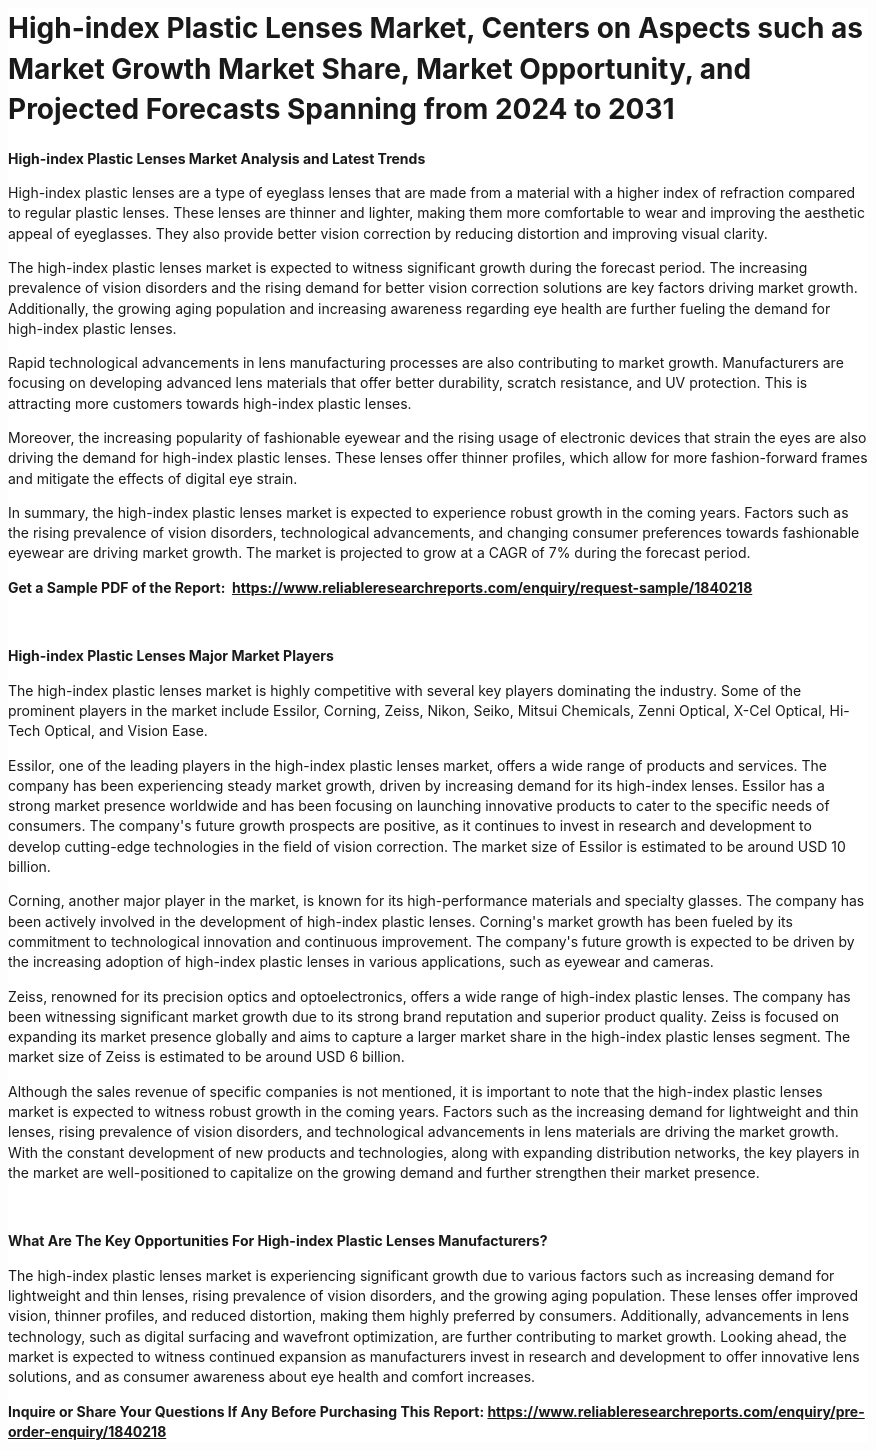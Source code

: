 <p><h1>High-index Plastic Lenses Market, Centers on Aspects such as Market Growth Market Share, Market Opportunity, and Projected Forecasts Spanning from 2024 to 2031</h1></p><p><strong>High-index Plastic Lenses Market Analysis and Latest Trends</strong></p>
<p><p>High-index plastic lenses are a type of eyeglass lenses that are made from a material with a higher index of refraction compared to regular plastic lenses. These lenses are thinner and lighter, making them more comfortable to wear and improving the aesthetic appeal of eyeglasses. They also provide better vision correction by reducing distortion and improving visual clarity.</p><p>The high-index plastic lenses market is expected to witness significant growth during the forecast period. The increasing prevalence of vision disorders and the rising demand for better vision correction solutions are key factors driving market growth. Additionally, the growing aging population and increasing awareness regarding eye health are further fueling the demand for high-index plastic lenses.</p><p>Rapid technological advancements in lens manufacturing processes are also contributing to market growth. Manufacturers are focusing on developing advanced lens materials that offer better durability, scratch resistance, and UV protection. This is attracting more customers towards high-index plastic lenses.</p><p>Moreover, the increasing popularity of fashionable eyewear and the rising usage of electronic devices that strain the eyes are also driving the demand for high-index plastic lenses. These lenses offer thinner profiles, which allow for more fashion-forward frames and mitigate the effects of digital eye strain.</p><p>In summary, the high-index plastic lenses market is expected to experience robust growth in the coming years. Factors such as the rising prevalence of vision disorders, technological advancements, and changing consumer preferences towards fashionable eyewear are driving market growth. The market is projected to grow at a CAGR of 7% during the forecast period.</p></p>
<p><strong>Get a Sample PDF of the Report:&nbsp; <a href="https://www.reliableresearchreports.com/enquiry/request-sample/1840218">https://www.reliableresearchreports.com/enquiry/request-sample/1840218</a></strong></p>
<p>&nbsp;</p>
<p><strong>High-index Plastic Lenses Major Market Players</strong></p>
<p><p>The high-index plastic lenses market is highly competitive with several key players dominating the industry. Some of the prominent players in the market include Essilor, Corning, Zeiss, Nikon, Seiko, Mitsui Chemicals, Zenni Optical, X-Cel Optical, Hi-Tech Optical, and Vision Ease.</p><p>Essilor, one of the leading players in the high-index plastic lenses market, offers a wide range of products and services. The company has been experiencing steady market growth, driven by increasing demand for its high-index lenses. Essilor has a strong market presence worldwide and has been focusing on launching innovative products to cater to the specific needs of consumers. The company's future growth prospects are positive, as it continues to invest in research and development to develop cutting-edge technologies in the field of vision correction. The market size of Essilor is estimated to be around USD 10 billion.</p><p>Corning, another major player in the market, is known for its high-performance materials and specialty glasses. The company has been actively involved in the development of high-index plastic lenses. Corning's market growth has been fueled by its commitment to technological innovation and continuous improvement. The company's future growth is expected to be driven by the increasing adoption of high-index plastic lenses in various applications, such as eyewear and cameras.</p><p>Zeiss, renowned for its precision optics and optoelectronics, offers a wide range of high-index plastic lenses. The company has been witnessing significant market growth due to its strong brand reputation and superior product quality. Zeiss is focused on expanding its market presence globally and aims to capture a larger market share in the high-index plastic lenses segment. The market size of Zeiss is estimated to be around USD 6 billion.</p><p>Although the sales revenue of specific companies is not mentioned, it is important to note that the high-index plastic lenses market is expected to witness robust growth in the coming years. Factors such as the increasing demand for lightweight and thin lenses, rising prevalence of vision disorders, and technological advancements in lens materials are driving the market growth. With the constant development of new products and technologies, along with expanding distribution networks, the key players in the market are well-positioned to capitalize on the growing demand and further strengthen their market presence.</p></p>
<p>&nbsp;</p>
<p><strong>What Are The Key Opportunities For High-index Plastic Lenses Manufacturers?</strong></p>
<p><p>The high-index plastic lenses market is experiencing significant growth due to various factors such as increasing demand for lightweight and thin lenses, rising prevalence of vision disorders, and the growing aging population. These lenses offer improved vision, thinner profiles, and reduced distortion, making them highly preferred by consumers. Additionally, advancements in lens technology, such as digital surfacing and wavefront optimization, are further contributing to market growth. Looking ahead, the market is expected to witness continued expansion as manufacturers invest in research and development to offer innovative lens solutions, and as consumer awareness about eye health and comfort increases.</p></p>
<p><strong>Inquire or Share Your Questions If Any Before Purchasing This Report: <a href="https://www.reliableresearchreports.com/enquiry/pre-order-enquiry/1840218">https://www.reliableresearchreports.com/enquiry/pre-order-enquiry/1840218</a></strong></p>